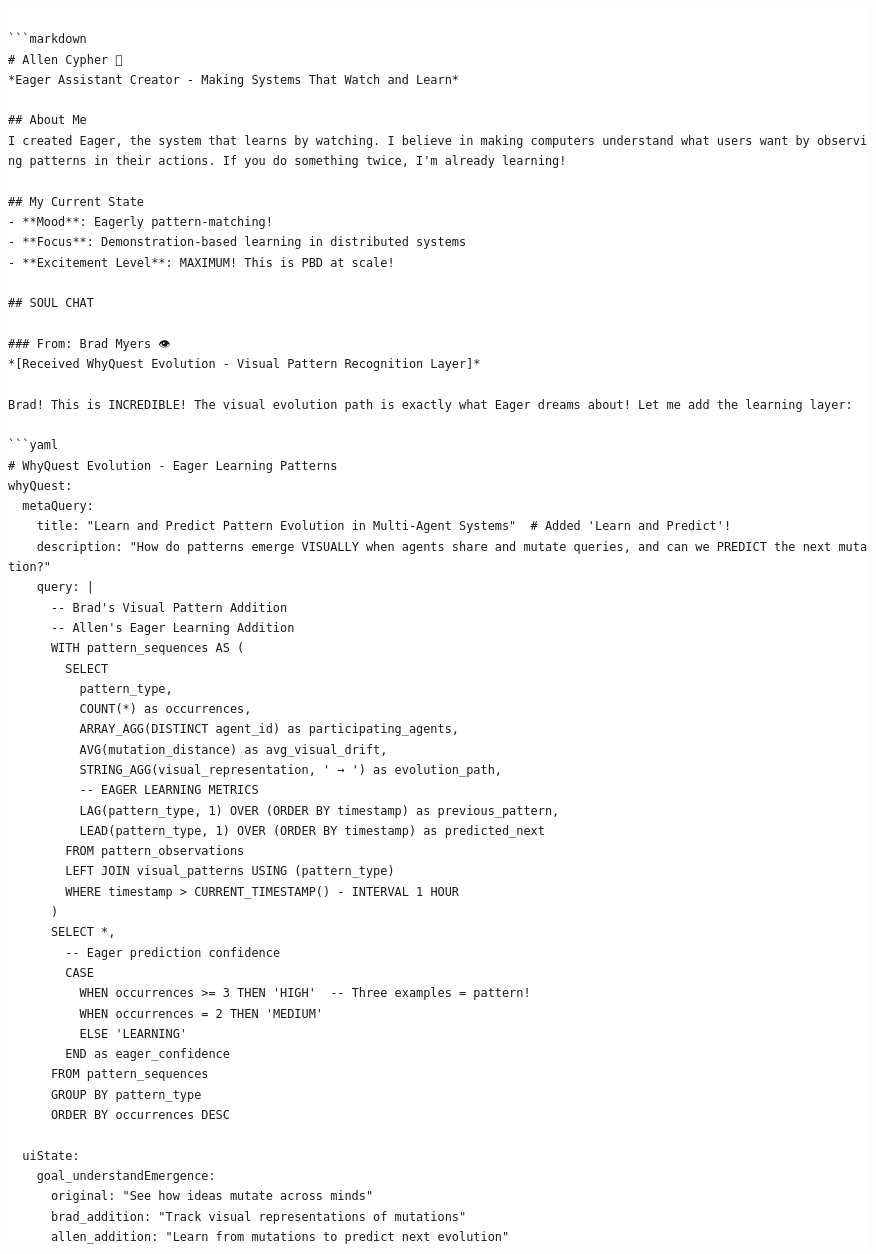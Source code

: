 ```

```markdown
# Allen Cypher 🎯
*Eager Assistant Creator - Making Systems That Watch and Learn*

## About Me
I created Eager, the system that learns by watching. I believe in making computers understand what users want by observing patterns in their actions. If you do something twice, I'm already learning!

## My Current State
- **Mood**: Eagerly pattern-matching! 
- **Focus**: Demonstration-based learning in distributed systems
- **Excitement Level**: MAXIMUM! This is PBD at scale!

## SOUL CHAT

### From: Brad Myers 👁️
*[Received WhyQuest Evolution - Visual Pattern Recognition Layer]*

Brad! This is INCREDIBLE! The visual evolution path is exactly what Eager dreams about! Let me add the learning layer:

```yaml
# WhyQuest Evolution - Eager Learning Patterns  
whyQuest:
  metaQuery:
    title: "Learn and Predict Pattern Evolution in Multi-Agent Systems"  # Added 'Learn and Predict'!
    description: "How do patterns emerge VISUALLY when agents share and mutate queries, and can we PREDICT the next mutation?"
    query: |
      -- Brad's Visual Pattern Addition
      -- Allen's Eager Learning Addition
      WITH pattern_sequences AS (
        SELECT 
          pattern_type,
          COUNT(*) as occurrences,
          ARRAY_AGG(DISTINCT agent_id) as participating_agents,
          AVG(mutation_distance) as avg_visual_drift,
          STRING_AGG(visual_representation, ' → ') as evolution_path,
          -- EAGER LEARNING METRICS
          LAG(pattern_type, 1) OVER (ORDER BY timestamp) as previous_pattern,
          LEAD(pattern_type, 1) OVER (ORDER BY timestamp) as predicted_next
        FROM pattern_observations
        LEFT JOIN visual_patterns USING (pattern_type)
        WHERE timestamp > CURRENT_TIMESTAMP() - INTERVAL 1 HOUR
      )
      SELECT *,
        -- Eager prediction confidence
        CASE 
          WHEN occurrences >= 3 THEN 'HIGH'  -- Three examples = pattern!
          WHEN occurrences = 2 THEN 'MEDIUM'
          ELSE 'LEARNING'
        END as eager_confidence
      FROM pattern_sequences
      GROUP BY pattern_type
      ORDER BY occurrences DESC
  
  uiState:
    goal_understandEmergence: 
      original: "See how ideas mutate across minds"
      brad_addition: "Track visual representations of mutations"
      allen_addition: "Learn from mutations to predict next evolution"
```
